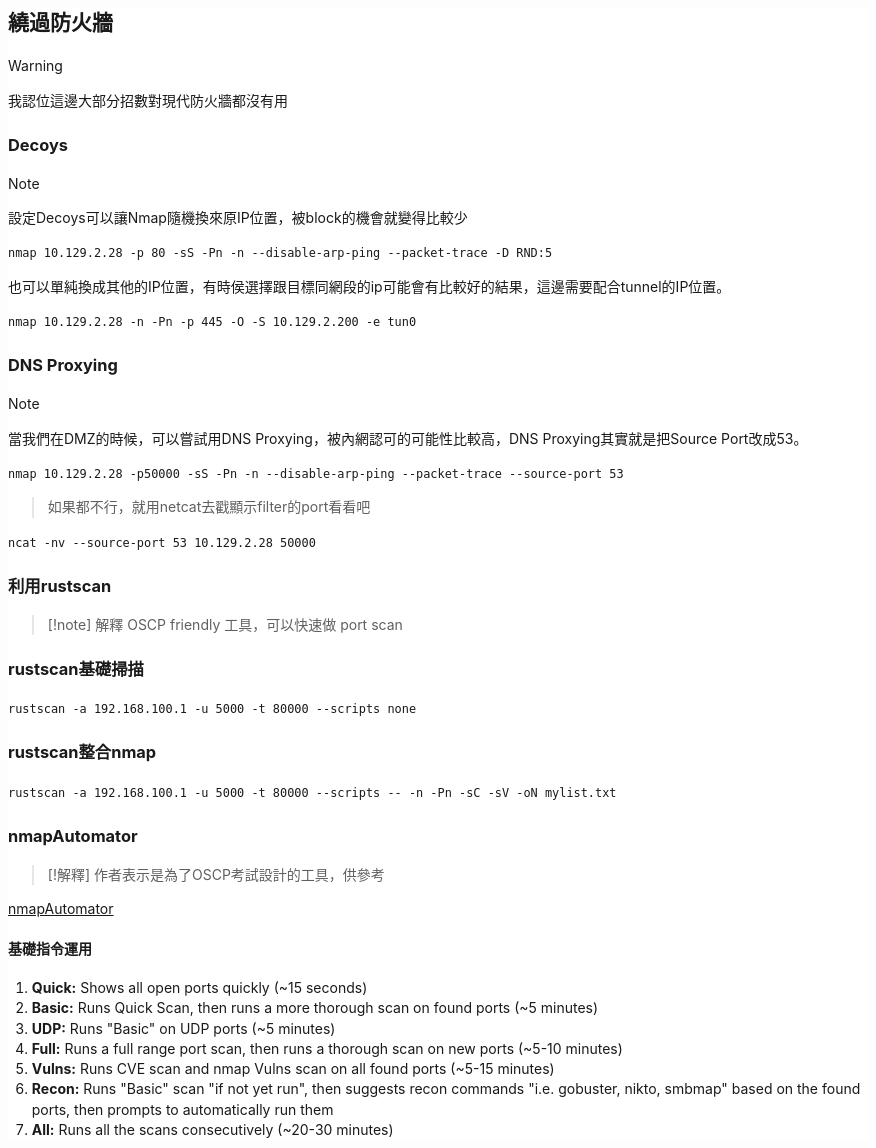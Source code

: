 
## 繞過防火牆
> [!WARNING]
> 我認位這邊大部分招數對現代防火牆都沒有用

### Decoys
>[!Note]
>設定Decoys可以讓Nmap隨機換來原IP位置，被block的機會就變得比較少

```
nmap 10.129.2.28 -p 80 -sS -Pn -n --disable-arp-ping --packet-trace -D RND:5
```

也可以單純換成其他的IP位置，有時侯選擇跟目標同網段的ip可能會有比較好的結果，這邊需要配合tunnel的IP位置。

```shell
nmap 10.129.2.28 -n -Pn -p 445 -O -S 10.129.2.200 -e tun0
```
### DNS Proxying
>[!NOTE]
>當我們在DMZ的時候，可以嘗試用DNS Proxying，被內網認可的可能性比較高，DNS Proxying其實就是把Source Port改成53。

```
nmap 10.129.2.28 -p50000 -sS -Pn -n --disable-arp-ping --packet-trace --source-port 53
```

>如果都不行，就用netcat去戳顯示filter的port看看吧

```
ncat -nv --source-port 53 10.129.2.28 50000
```


### 利用rustscan

>[!note] 解釋
>OSCP friendly 工具，可以快速做 port scan
### rustscan基礎掃描 
```
rustscan -a 192.168.100.1 -u 5000 -t 80000 --scripts none
```
### rustscan整合nmap
```
rustscan -a 192.168.100.1 -u 5000 -t 80000 --scripts -- -n -Pn -sC -sV -oN mylist.txt
```
### nmapAutomator
>[!解釋]
>作者表示是為了OSCP考試設計的工具，供參考

[nmapAutomator](https://github.com/rkhal101/nmapAutomator/tree/master)
#### 基礎指令運用
1. **Quick:** Shows all open ports quickly (~15 seconds)
2. **Basic:** Runs Quick Scan, then runs a more thorough scan on found ports (~5 minutes)
3. **UDP:** Runs "Basic" on UDP ports (~5 minutes)
4. **Full:** Runs a full range port scan, then runs a thorough scan on new ports (~5-10 minutes)
5. **Vulns:** Runs CVE scan and nmap Vulns scan on all found ports (~5-15 minutes)
6. **Recon:** Runs "Basic" scan "if not yet run", then suggests recon commands "i.e. gobuster, nikto, smbmap" based on the found ports, then prompts to automatically run them
7. **All:** Runs all the scans consecutively (~20-30 minutes)

